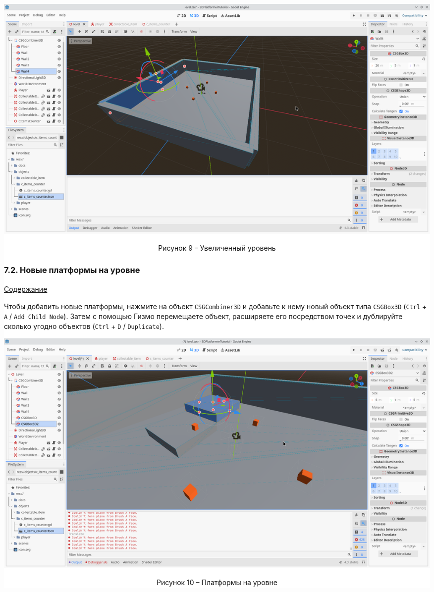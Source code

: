 <div style="text-align: center;"><img src="./images/8.png"></div>
<p align="center">Рисунок 9 – Увеличенный уровень</p>

### 7.2. Новые платформы на уровне

[Содержание](#содержание)

Чтобы добавить новые платформы, нажмите на объект `CSGCombiner3D` и добавьте к нему новый объект типа `CSGBox3D` (`Ctrl` + `A` / `Add Child Node`). Затем с помощью Гизмо перемещаете объект, расширяете его посредством точек и дублируйте сколько угодно объектов (`Ctrl` + `D` / `Duplicate`).

<div style="text-align: center;"><img src="./images/9.png"></div>
<p align="center">Рисунок 10 – Платформы на уровне</p>

